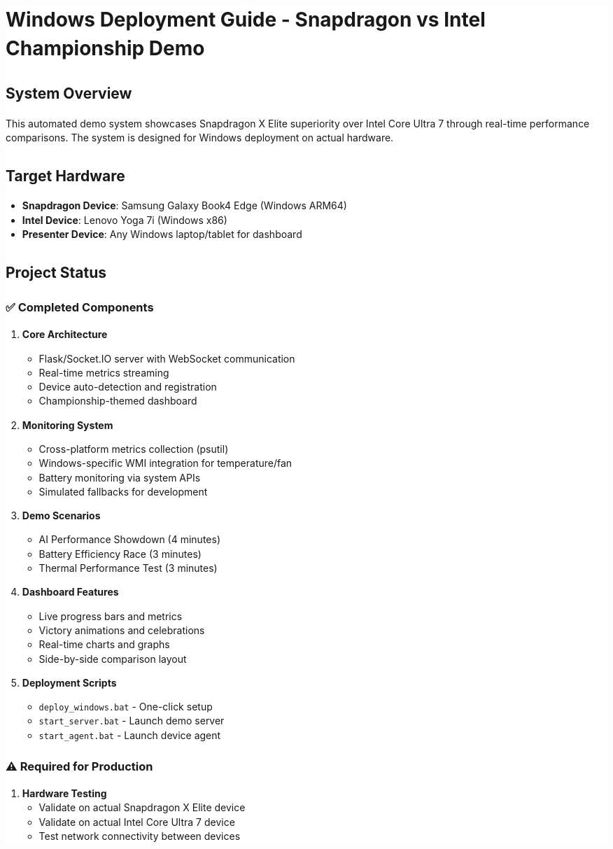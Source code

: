 # Windows Deployment Guide - Snapdragon vs Intel Championship Demo

## System Overview

This automated demo system showcases Snapdragon X Elite superiority over Intel Core Ultra 7 through real-time performance comparisons. The system is designed for Windows deployment on actual hardware.

## Target Hardware

- **Snapdragon Device**: Samsung Galaxy Book4 Edge (Windows ARM64)
- **Intel Device**: Lenovo Yoga 7i (Windows x86)
- **Presenter Device**: Any Windows laptop/tablet for dashboard

## Project Status

### ✅ Completed Components

1. **Core Architecture**
   - Flask/Socket.IO server with WebSocket communication
   - Real-time metrics streaming
   - Device auto-detection and registration
   - Championship-themed dashboard

2. **Monitoring System**
   - Cross-platform metrics collection (psutil)
   - Windows-specific WMI integration for temperature/fan
   - Battery monitoring via system APIs
   - Simulated fallbacks for development

3. **Demo Scenarios**
   - AI Performance Showdown (4 minutes)
   - Battery Efficiency Race (3 minutes)  
   - Thermal Performance Test (3 minutes)

4. **Dashboard Features**
   - Live progress bars and metrics
   - Victory animations and celebrations
   - Real-time charts and graphs
   - Side-by-side comparison layout

5. **Deployment Scripts**
   - `deploy_windows.bat` - One-click setup
   - `start_server.bat` - Launch demo server
   - `start_agent.bat` - Launch device agent

### ⚠️ Required for Production

1. **Hardware Testing**
   - Validate on actual Snapdragon X Elite device
   - Validate on actual Intel Core Ultra 7 device
   - Test network connectivity between devices
